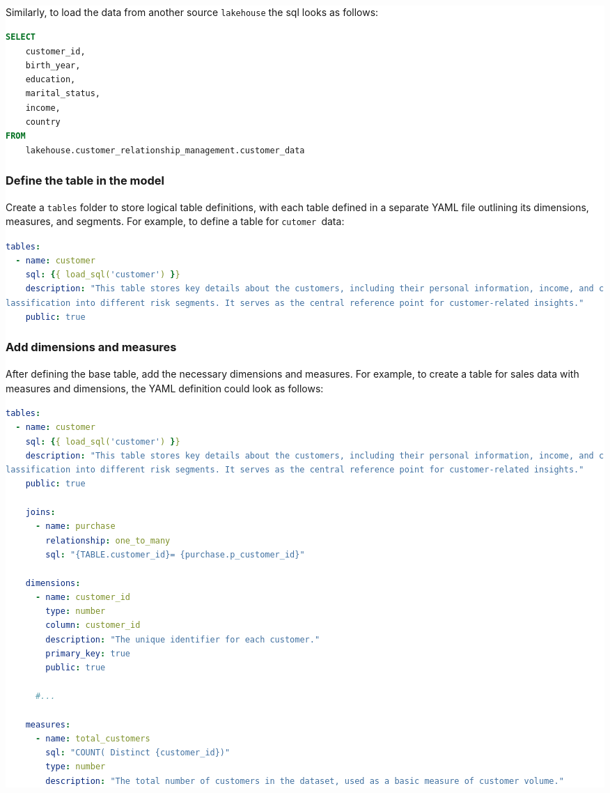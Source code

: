 Similarly, to load the data from another source `lakehouse` the sql looks as follows:

```sql
SELECT 
    customer_id, 
    birth_year, 
    education, 
    marital_status, 
    income, 
    country 
FROM 
    lakehouse.customer_relationship_management.customer_data
```
### **Define the table in the model**

Create a `tables` folder to store logical table definitions, with each table defined in a separate YAML file outlining its dimensions, measures, and segments. For example, to define a table for `cutomer `data:

```yaml
tables:
  - name: customer
    sql: {{ load_sql('customer') }}
    description: "This table stores key details about the customers, including their personal information, income, and classification into different risk segments. It serves as the central reference point for customer-related insights."
    public: true
```

### **Add dimensions and measures**

After defining the base table, add the necessary dimensions and measures. For example, to create a table for sales data with measures and dimensions, the YAML definition could look as follows:

```yaml
tables:
  - name: customer
    sql: {{ load_sql('customer') }}
    description: "This table stores key details about the customers, including their personal information, income, and classification into different risk segments. It serves as the central reference point for customer-related insights."
    public: true

    joins:
      - name: purchase
        relationship: one_to_many
        sql: "{TABLE.customer_id}= {purchase.p_customer_id}"
        
    dimensions:   
      - name: customer_id
        type: number
        column: customer_id
        description: "The unique identifier for each customer."
        primary_key: true
        public: true

      #...

    measures:
      - name: total_customers
        sql: "COUNT( Distinct {customer_id})"
        type: number
        description: "The total number of customers in the dataset, used as a basic measure of customer volume."
```
